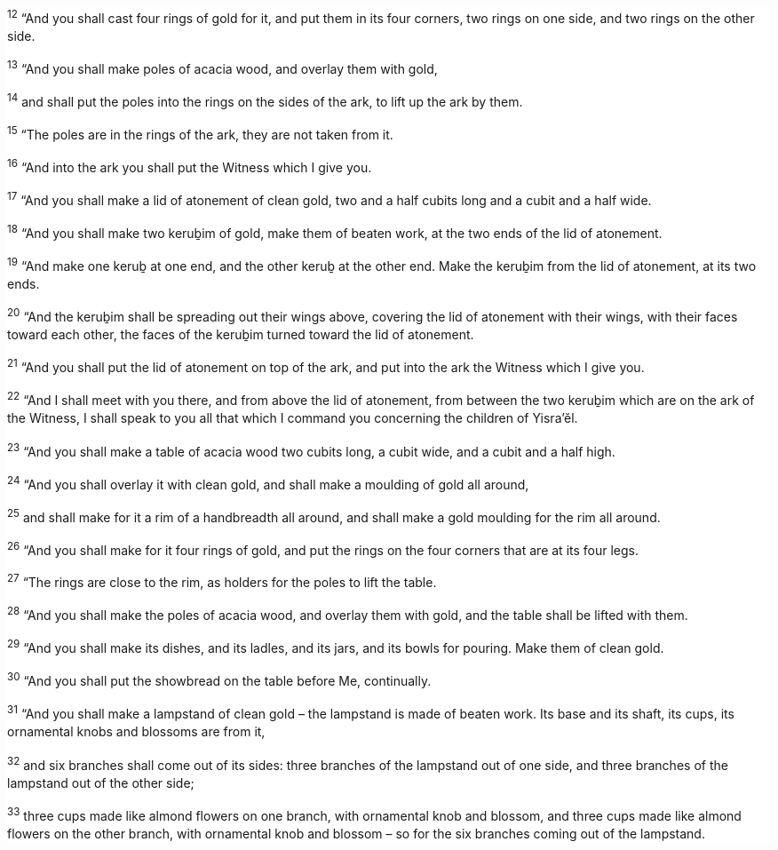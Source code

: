 <sup>12</sup> “And you shall cast four rings of gold for it, and put them in its four corners, two rings on one side, and two rings on the other side.

<sup>13</sup> “And you shall make poles of acacia wood, and overlay them with gold,

<sup>14</sup> and shall put the poles into the rings on the sides of the ark, to lift up the ark by them.

<sup>15</sup> “The poles are in the rings of the ark, they are not taken from it.

<sup>16</sup> “And into the ark you shall put the Witness which I give you.

<sup>17</sup> “And you shall make a lid of atonement of clean gold, two and a half cubits long and a cubit and a half wide.

<sup>18</sup> “And you shall make two keruḇim of gold, make them of beaten work, at the two ends of the lid of atonement.

<sup>19</sup> “And make one keruḇ at one end, and the other keruḇ at the other end. Make the keruḇim from the lid of atonement, at its two ends.

<sup>20</sup> “And the keruḇim shall be spreading out their wings above, covering the lid of atonement with their wings, with their faces toward each other, the faces of the keruḇim turned toward the lid of atonement.

<sup>21</sup> “And you shall put the lid of atonement on top of the ark, and put into the ark the Witness which I give you.

<sup>22</sup> “And I shall meet with you there, and from above the lid of atonement, from between the two keruḇim which are on the ark of the Witness, I shall speak to you all that which I command you concerning the children of Yisra’ĕl.

<sup>23</sup> “And you shall make a table of acacia wood two cubits long, a cubit wide, and a cubit and a half high.

<sup>24</sup> “And you shall overlay it with clean gold, and shall make a moulding of gold all around,

<sup>25</sup> and shall make for it a rim of a handbreadth all around, and shall make a gold moulding for the rim all around.

<sup>26</sup> “And you shall make for it four rings of gold, and put the rings on the four corners that are at its four legs.

<sup>27</sup> “The rings are close to the rim, as holders for the poles to lift the table.

<sup>28</sup> “And you shall make the poles of acacia wood, and overlay them with gold, and the table shall be lifted with them.

<sup>29</sup> “And you shall make its dishes, and its ladles, and its jars, and its bowls for pouring. Make them of clean gold.

<sup>30</sup> “And you shall put the showbread on the table before Me, continually.

<sup>31</sup> “And you shall make a lampstand of clean gold – the lampstand is made of beaten work. Its base and its shaft, its cups, its ornamental knobs and blossoms are from it,

<sup>32</sup> and six branches shall come out of its sides: three branches of the lampstand out of one side, and three branches of the lampstand out of the other side;

<sup>33</sup> three cups made like almond flowers on one branch, with ornamental knob and blossom, and three cups made like almond flowers on the other branch, with ornamental knob and blossom – so for the six branches coming out of the lampstand.
